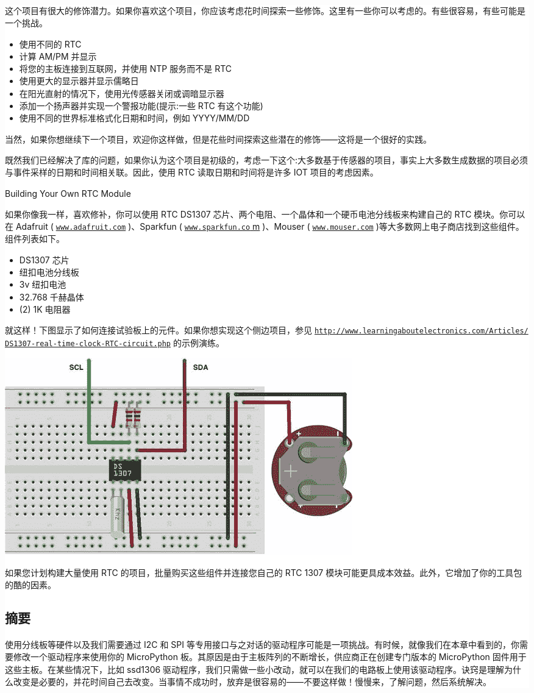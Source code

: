 这个项目有很大的修饰潜力。如果你喜欢这个项目，你应该考虑花时间探索一些修饰。这里有一些你可以考虑的。有些很容易，有些可能是一个挑战。

*   使用不同的 RTC
*   计算 AM/PM 并显示
*   将您的主板连接到互联网，并使用 NTP 服务而不是 RTC
*   使用更大的显示器并显示儒略日
*   在阳光直射的情况下，使用光传感器关闭或调暗显示器
*   添加一个扬声器并实现一个警报功能(提示:一些 RTC 有这个功能)
*   使用不同的世界标准格式化日期和时间，例如 YYYY/MM/DD

当然，如果你想继续下一个项目，欢迎你这样做，但是花些时间探索这些潜在的修饰——这将是一个很好的实践。

既然我们已经解决了库的问题，如果你认为这个项目是初级的，考虑一下这个:大多数基于传感器的项目，事实上大多数生成数据的项目必须与事件采样的日期和时间相关联。因此，使用 RTC 读取日期和时间将是许多 IOT 项目的考虑因素。

Building Your Own RTC Module

如果你像我一样，喜欢修补，你可以使用 RTC DS1307 芯片、两个电阻、一个晶体和一个硬币电池分线板来构建自己的 RTC 模块。你可以在 Adafruit ( [`www.adafruit.com`](http://www.adafruit.com) )、Sparkfun ( [`www.sparkfun.co` m](http://www.sparkfun.com) )、Mouser ( [`www.mouser.com`](http://www.mouser.com) )等大多数网上电子商店找到这些组件。组件列表如下。

*   DS1307 芯片
*   纽扣电池分线板
*   3v 纽扣电池
*   32.768 千赫晶体
*   (2) 1K 电阻器

就这样！下图显示了如何连接试验板上的元件。如果你想实现这个侧边项目，参见 [`http://www.learningaboutelectronics.com/Articles/DS1307-real-time-clock-RTC-circuit.php`](http://www.learningaboutelectronics.com/Articles/DS1307-real-time-clock-RTC-circuit.php) 的示例演练。

![A447395_1_En_8_Figa_HTML.jpg](img/A447395_1_En_8_Figa_HTML.jpg)

如果您计划构建大量使用 RTC 的项目，批量购买这些组件并连接您自己的 RTC 1307 模块可能更具成本效益。此外，它增加了你的工具包的酷的因素。

## 摘要

使用分线板等硬件以及我们需要通过 I2C 和 SPI 等专用接口与之对话的驱动程序可能是一项挑战。有时候，就像我们在本章中看到的，你需要修改一个驱动程序来使用你的 MicroPython 板。其原因是由于主板阵列的不断增长，供应商正在创建专门版本的 MicroPython 固件用于这些主板。在某些情况下，比如 ssd1306 驱动程序，我们只需做一些小改动，就可以在我们的电路板上使用该驱动程序。诀窍是理解为什么改变是必要的，并花时间自己去改变。当事情不成功时，放弃是很容易的——不要这样做！慢慢来，了解问题，然后系统解决。
